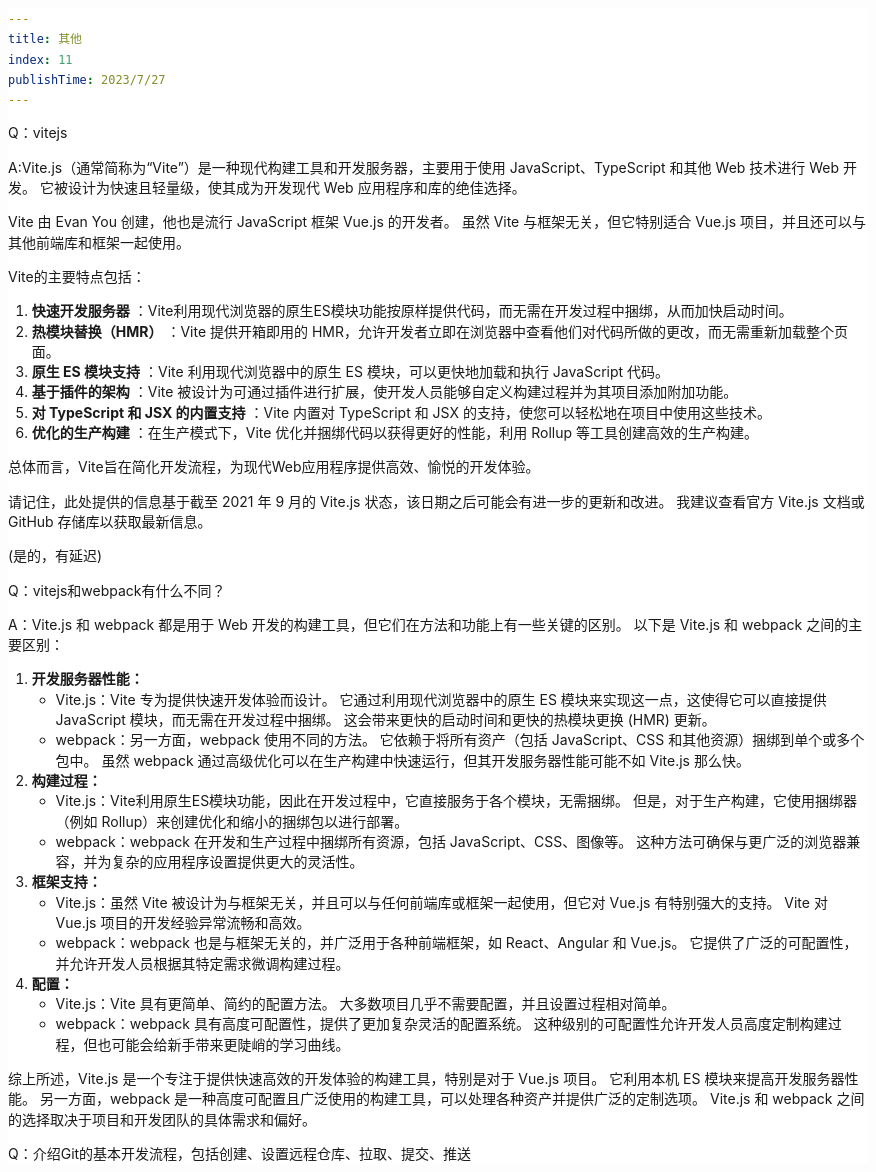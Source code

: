 ```yaml
---
title: 其他
index: 11
publishTime: 2023/7/27
---
```


Q：vitejs

A:Vite.js（通常简称为“Vite”）是一种现代构建工具和开发服务器，主要用于使用 JavaScript、TypeScript 和其他 Web 技术进行 Web 开发。  它被设计为快速且轻量级，使其成为开发现代 Web 应用程序和库的绝佳选择。 

Vite 由 Evan You 创建，他也是流行 JavaScript 框架 Vue.js 的开发者。  虽然 Vite 与框架无关，但它特别适合 Vue.js 项目，并且还可以与其他前端库和框架一起使用。 

Vite的主要特点包括： 

1. **快速开发服务器** ：Vite利用现代浏览器的原生ES模块功能按原样提供代码，而无需在开发过程中捆绑，从而加快启动时间。 
2. **热模块替换（HMR）**  ：Vite 提供开箱即用的 HMR，允许开发者立即在浏览器中查看他们对代码所做的更改，而无需重新加载整个页面。 
3. **原生 ES 模块支持** ：Vite 利用现代浏览器中的原生 ES 模块，可以更快地加载和执行 JavaScript 代码。 
4. **基于插件的架构** ：Vite 被设计为可通过插件进行扩展，使开发人员能够自定义构建过程并为其项目添加附加功能。 
5. **对 TypeScript 和 JSX 的内置支持** ：Vite 内置对 TypeScript 和 JSX 的支持，使您可以轻松地在项目中使用这些技术。 
6. **优化的生产构建** ：在生产模式下，Vite 优化并捆绑代码以获得更好的性能，利用 Rollup 等工具创建高效的生产构建。 

总体而言，Vite旨在简化开发流程，为现代Web应用程序提供高效、愉悦的开发体验。 

请记住，此处提供的信息基于截至 2021 年 9 月的 Vite.js 状态，该日期之后可能会有进一步的更新和改进。  我建议查看官方 Vite.js 文档或 GitHub 存储库以获取最新信息。 

(是的，有延迟)



Q：vitejs和webpack有什么不同？ 

A：Vite.js 和 webpack 都是用于 Web 开发的构建工具，但它们在方法和功能上有一些关键的区别。  以下是 Vite.js 和 webpack 之间的主要区别： 

1. **开发服务器性能：** 
   - Vite.js：Vite 专为提供快速开发体验而设计。  它通过利用现代浏览器中的原生 ES 模块来实现这一点，这使得它可以直接提供 JavaScript 模块，而无需在开发过程中捆绑。  这会带来更快的启动时间和更快的热模块更换 (HMR) 更新。 
   - webpack：另一方面，webpack 使用不同的方法。  它依赖于将所有资产（包括 JavaScript、CSS 和其他资源）捆绑到单个或多个包中。  虽然 webpack 通过高级优化可以在生产构建中快速运行，但其开发服务器性能可能不如 Vite.js 那么快。 
2. **构建过程：** 
   - Vite.js：Vite利用原生ES模块功能，因此在开发过程中，它直接服务于各个模块，无需捆绑。  但是，对于生产构建，它使用捆绑器（例如 Rollup）来创建优化和缩小的捆绑包以进行部署。 
   - webpack：webpack 在开发和生产过程中捆绑所有资源，包括 JavaScript、CSS、图像等。  这种方法可确保与更广泛的浏览器兼容，并为复杂的应用程序设置提供更大的灵活性。 
3. **框架支持：** 
   - Vite.js：虽然 Vite 被设计为与框架无关，并且可以与任何前端库或框架一起使用，但它对 Vue.js 有特别强大的支持。  Vite 对 Vue.js 项目的开发经验异常流畅和高效。 
   - webpack：webpack 也是与框架无关的，并广泛用于各种前端框架，如 React、Angular 和 Vue.js。  它提供了广泛的可配置性，并允许开发人员根据其特定需求微调构建过程。 
4. **配置：** 
   - Vite.js：Vite 具有更简单、简约的配置方法。  大多数项目几乎不需要配置，并且设置过程相对简单。 
   - webpack：webpack 具有高度可配置性，提供了更加复杂灵活的配置系统。  这种级别的可配置性允许开发人员高度定制构建过程，但也可能会给新手带来更陡峭的学习曲线。 

综上所述，Vite.js 是一个专注于提供快速高效的开发体验的构建工具，特别是对于 Vue.js 项目。  它利用本机 ES 模块来提高开发服务器性能。  另一方面，webpack 是一种高度可配置且广泛使用的构建工具，可以处理各种资产并提供广泛的定制选项。  Vite.js 和 webpack 之间的选择取决于项目和开发团队的具体需求和偏好。 



Q：介绍Git的基本开发流程，包括创建、设置远程仓库、拉取、提交、推送
